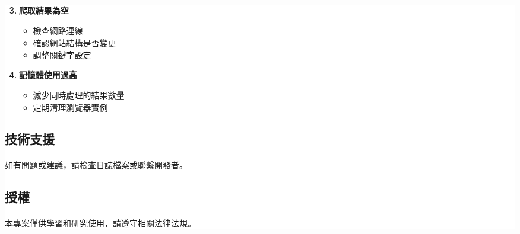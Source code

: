3. **爬取結果為空**
   - 檢查網路連線
   - 確認網站結構是否變更
   - 調整關鍵字設定

4. **記憶體使用過高**
   - 減少同時處理的結果數量
   - 定期清理瀏覽器實例

## 技術支援

如有問題或建議，請檢查日誌檔案或聯繫開發者。

## 授權

本專案僅供學習和研究使用，請遵守相關法律法規。 